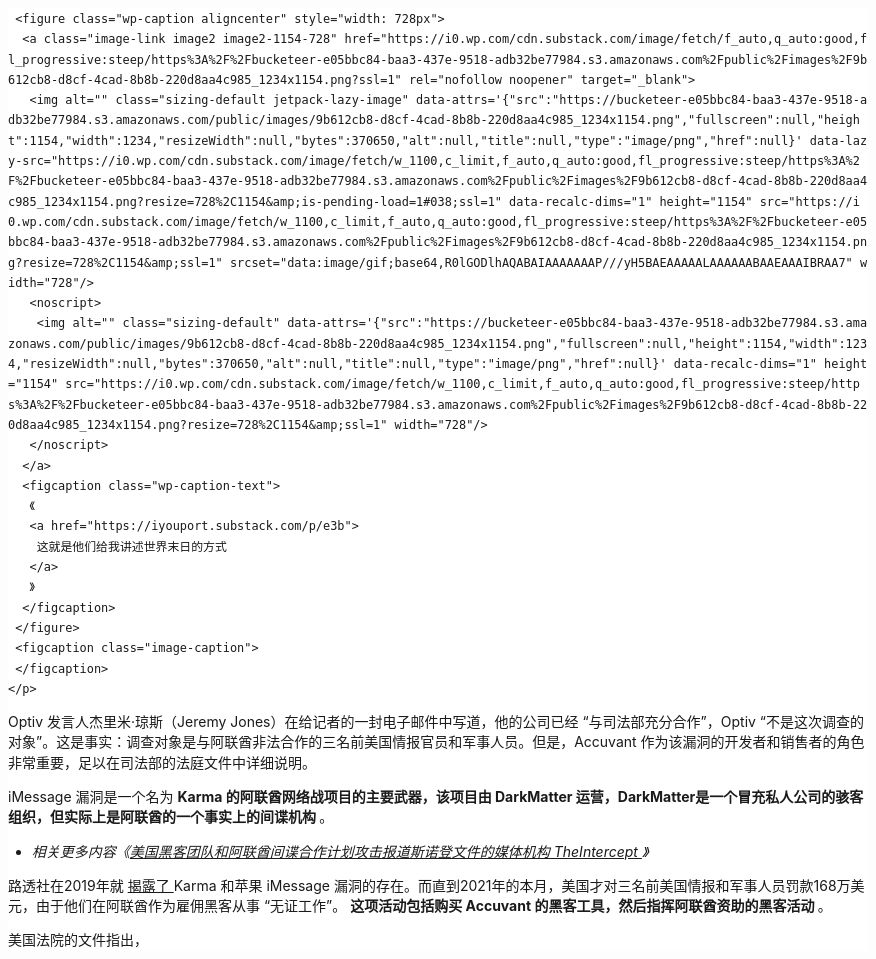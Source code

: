      <figure class="wp-caption aligncenter" style="width: 728px">
      <a class="image-link image2 image2-1154-728" href="https://i0.wp.com/cdn.substack.com/image/fetch/f_auto,q_auto:good,fl_progressive:steep/https%3A%2F%2Fbucketeer-e05bbc84-baa3-437e-9518-adb32be77984.s3.amazonaws.com%2Fpublic%2Fimages%2F9b612cb8-d8cf-4cad-8b8b-220d8aa4c985_1234x1154.png?ssl=1" rel="nofollow noopener" target="_blank">
       <img alt="" class="sizing-default jetpack-lazy-image" data-attrs='{"src":"https://bucketeer-e05bbc84-baa3-437e-9518-adb32be77984.s3.amazonaws.com/public/images/9b612cb8-d8cf-4cad-8b8b-220d8aa4c985_1234x1154.png","fullscreen":null,"height":1154,"width":1234,"resizeWidth":null,"bytes":370650,"alt":null,"title":null,"type":"image/png","href":null}' data-lazy-src="https://i0.wp.com/cdn.substack.com/image/fetch/w_1100,c_limit,f_auto,q_auto:good,fl_progressive:steep/https%3A%2F%2Fbucketeer-e05bbc84-baa3-437e-9518-adb32be77984.s3.amazonaws.com%2Fpublic%2Fimages%2F9b612cb8-d8cf-4cad-8b8b-220d8aa4c985_1234x1154.png?resize=728%2C1154&amp;is-pending-load=1#038;ssl=1" data-recalc-dims="1" height="1154" src="https://i0.wp.com/cdn.substack.com/image/fetch/w_1100,c_limit,f_auto,q_auto:good,fl_progressive:steep/https%3A%2F%2Fbucketeer-e05bbc84-baa3-437e-9518-adb32be77984.s3.amazonaws.com%2Fpublic%2Fimages%2F9b612cb8-d8cf-4cad-8b8b-220d8aa4c985_1234x1154.png?resize=728%2C1154&amp;ssl=1" srcset="data:image/gif;base64,R0lGODlhAQABAIAAAAAAAP///yH5BAEAAAAALAAAAAABAAEAAAIBRAA7" width="728"/>
       <noscript>
        <img alt="" class="sizing-default" data-attrs='{"src":"https://bucketeer-e05bbc84-baa3-437e-9518-adb32be77984.s3.amazonaws.com/public/images/9b612cb8-d8cf-4cad-8b8b-220d8aa4c985_1234x1154.png","fullscreen":null,"height":1154,"width":1234,"resizeWidth":null,"bytes":370650,"alt":null,"title":null,"type":"image/png","href":null}' data-recalc-dims="1" height="1154" src="https://i0.wp.com/cdn.substack.com/image/fetch/w_1100,c_limit,f_auto,q_auto:good,fl_progressive:steep/https%3A%2F%2Fbucketeer-e05bbc84-baa3-437e-9518-adb32be77984.s3.amazonaws.com%2Fpublic%2Fimages%2F9b612cb8-d8cf-4cad-8b8b-220d8aa4c985_1234x1154.png?resize=728%2C1154&amp;ssl=1" width="728"/>
       </noscript>
      </a>
      <figcaption class="wp-caption-text">
       《
       <a href="https://iyouport.substack.com/p/e3b">
        这就是他们给我讲述世界末日的方式
       </a>
       》
      </figcaption>
     </figure>
     <figcaption class="image-caption">
     </figcaption>
    </p>
   </figure>
  </div>
  <p>
   Optiv 发言人杰里米·琼斯（Jeremy Jones）在给记者的一封电子邮件中写道，他的公司已经 “与司法部充分合作”，Optiv “不是这次调查的对象”。这是事实：调查对象是与阿联酋非法合作的三名前美国情报官员和军事人员。但是，Accuvant 作为该漏洞的开发者和销售者的角色非常重要，足以在司法部的法庭文件中详细说明。
  </p>
  <p>
   iMessage 漏洞是一个名为
   <strong>
    Karma 的阿联酋网络战项目的主要武器，该项目由 DarkMatter 运营，DarkMatter是一个冒充私人公司的骇客组织，但实际上是阿联酋的一个事实上的间谍机构
   </strong>
   。
  </p>
  <ul>
   <li>
    <em>
     相关更多内容《​​
     <a href="https://www.iyouport.org/%e7%be%8e%e5%9b%bd%e9%bb%91%e5%ae%a2%e5%9b%a2%e9%98%9f%e5%92%8c%e9%98%bf%e8%81%94%e9%85%8b%e9%97%b4%e8%b0%8d%e5%90%88%e4%bd%9c%e8%ae%a1%e5%88%92%e6%94%bb%e5%87%bb%e6%8a%a5%e9%81%93%e6%96%af%e8%af%ba/" rel="">
      美国黑客团队和阿联酋间谍合作计划攻击报道斯诺登文件的媒体机构 TheIntercept
     </a>
     》
    </em>
   </li>
  </ul>
  <p>
   路透社在2019年就
   <a href="https://www.reuters.com/article/us-usa-spying-karma-exclusive/exclusive-uae-used-cyber-super-weapon-to-spy-on-iphones-of-foes-idUSKCN1PO1AN?il=0" rel="">
    揭露了
   </a>
   Karma 和苹果 iMessage 漏洞的存在。而直到2021年的本月，美国才对三名前美国情报和军事人员罚款168万美元，由于他们在阿联酋作为雇佣黑客从事 “无证工作”。
   <strong>
    这项活动包括购买 Accuvant 的黑客工具，然后指挥阿联酋资助的黑客活动
   </strong>
   。
  </p>
  <p>
   美国法院的文件指出，
   <strong>